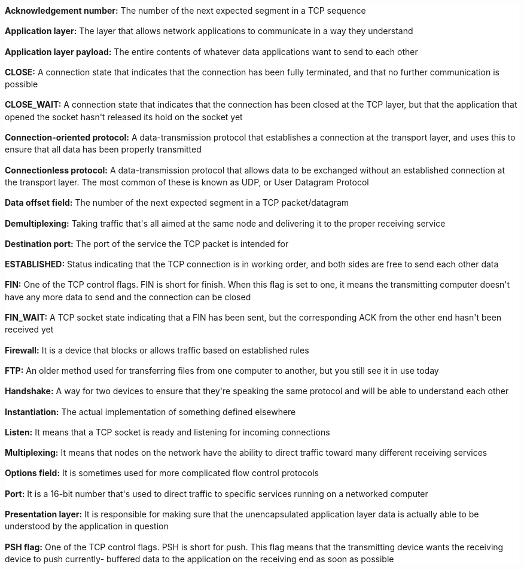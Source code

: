 **Acknowledgement number:** The number of the next expected segment in a TCP sequence

**Application layer:** The layer that allows network applications to communicate in a way they understand

**Application layer payload:** The entire contents of whatever data applications want to send to each other

**CLOSE:** A connection state that indicates that the connection has been fully terminated, and that no further communication is possible

**CLOSE_WAIT:** A connection state that indicates that the connection has been closed at the TCP layer, but that the application that opened the socket hasn't released its hold on the socket yet

**Connection-oriented protocol:** A data-transmission protocol that establishes a connection at the transport layer, and uses this to ensure that all data has been properly transmitted

**Connectionless protocol:** A data-transmission protocol that allows data to be exchanged without an established connection at the transport layer. The most common of these is known as UDP, or User Datagram Protocol

**Data offset field:** The number of the next expected segment in a TCP packet/datagram

**Demultiplexing:** Taking traffic that's all aimed at the same node and delivering it to the proper receiving service

**Destination port:** The port of the service the TCP packet is intended for

**ESTABLISHED:** Status indicating that the TCP connection is in working order, and both sides are free to send each other data

**FIN:** One of the TCP control flags. FIN is short for finish. When this flag is set to one, it means the transmitting computer doesn't have any more data to send and the connection can be closed

**FIN_WAIT:** A TCP socket state indicating that a FIN has been sent, but the corresponding ACK from the other end hasn't been received yet

**Firewall:** It is a device that blocks or allows traffic based on established rules

**FTP:** An older method used for transferring files from one computer to another, but you still see it in use today

**Handshake:** A way for two devices to ensure that they're speaking the same protocol and will be able to understand each other

**Instantiation:** The actual implementation of something defined elsewhere

**Listen:** It means that a TCP socket is ready and listening for incoming connections

**Multiplexing:** It means that nodes on the network have the ability to direct traffic toward many different receiving services

**Options field:** It is sometimes used for more complicated flow control protocols

**Port:** It is a 16-bit number that's used to direct traffic to specific services running on a networked computer

**Presentation layer:** It is responsible for making sure that the unencapsulated application layer data is actually able to be understood by the application in question

**PSH flag:** One of the TCP control flags. PSH is short for push. This flag means that the transmitting device wants the receiving device to push currently- buffered data to the application on the receiving end as soon as possible
